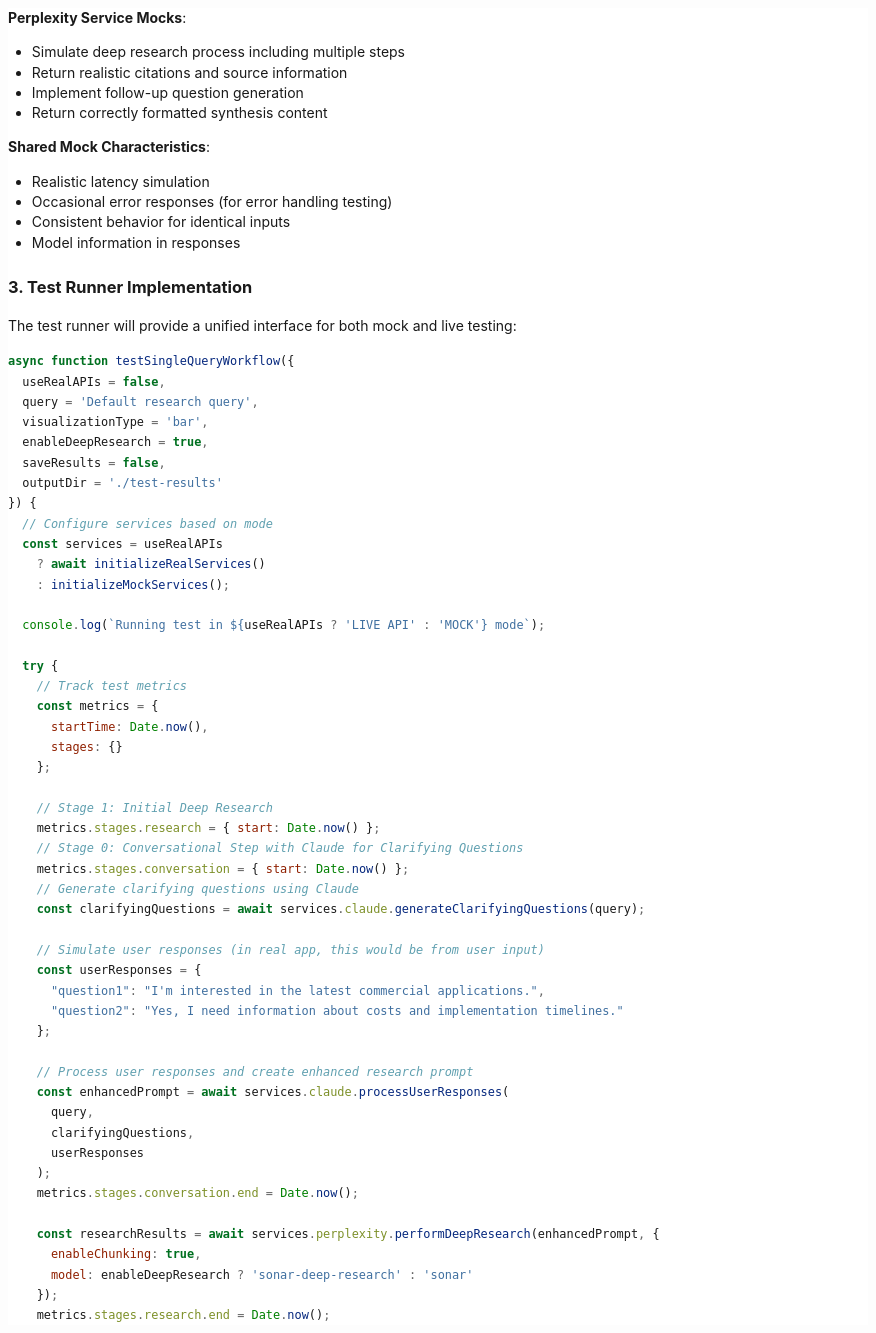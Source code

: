 **Perplexity Service Mocks**:
- Simulate deep research process including multiple steps
- Return realistic citations and source information
- Implement follow-up question generation
- Return correctly formatted synthesis content

**Shared Mock Characteristics**:
- Realistic latency simulation
- Occasional error responses (for error handling testing)
- Consistent behavior for identical inputs
- Model information in responses

### 3. Test Runner Implementation

The test runner will provide a unified interface for both mock and live testing:

```javascript
async function testSingleQueryWorkflow({
  useRealAPIs = false,
  query = 'Default research query',
  visualizationType = 'bar',
  enableDeepResearch = true,
  saveResults = false,
  outputDir = './test-results'
}) {
  // Configure services based on mode
  const services = useRealAPIs 
    ? await initializeRealServices() 
    : initializeMockServices();
    
  console.log(`Running test in ${useRealAPIs ? 'LIVE API' : 'MOCK'} mode`);
  
  try {
    // Track test metrics
    const metrics = {
      startTime: Date.now(),
      stages: {}
    };
    
    // Stage 1: Initial Deep Research
    metrics.stages.research = { start: Date.now() };
    // Stage 0: Conversational Step with Claude for Clarifying Questions
    metrics.stages.conversation = { start: Date.now() };
    // Generate clarifying questions using Claude
    const clarifyingQuestions = await services.claude.generateClarifyingQuestions(query);
    
    // Simulate user responses (in real app, this would be from user input)
    const userResponses = {
      "question1": "I'm interested in the latest commercial applications.",
      "question2": "Yes, I need information about costs and implementation timelines."
    };
    
    // Process user responses and create enhanced research prompt
    const enhancedPrompt = await services.claude.processUserResponses(
      query,
      clarifyingQuestions,
      userResponses
    );
    metrics.stages.conversation.end = Date.now();

    const researchResults = await services.perplexity.performDeepResearch(enhancedPrompt, {
      enableChunking: true,
      model: enableDeepResearch ? 'sonar-deep-research' : 'sonar'
    });
    metrics.stages.research.end = Date.now();
```